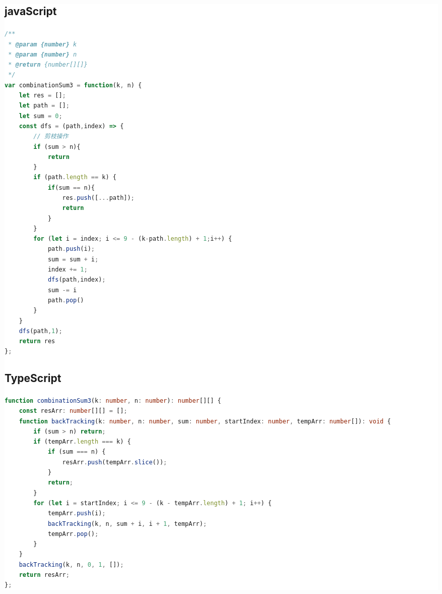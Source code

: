 ## javaScript

```js
/**
 * @param {number} k
 * @param {number} n
 * @return {number[][]}
 */
var combinationSum3 = function(k, n) {
    let res = [];
    let path = [];
    let sum = 0;
    const dfs = (path,index) => {
        // 剪枝操作
        if (sum > n){
            return
        }
        if (path.length == k) {
            if(sum == n){
                res.push([...path]);
                return
            }
        }
        for (let i = index; i <= 9 - (k-path.length) + 1;i++) {
            path.push(i);
            sum = sum + i;
            index += 1;
            dfs(path,index);
            sum -= i
            path.pop()
        }
    }
    dfs(path,1);
    return res
};
```

## TypeScript

```typescript
function combinationSum3(k: number, n: number): number[][] {
    const resArr: number[][] = [];
    function backTracking(k: number, n: number, sum: number, startIndex: number, tempArr: number[]): void {
        if (sum > n) return;
        if (tempArr.length === k) {
            if (sum === n) {
                resArr.push(tempArr.slice());
            }
            return;
        }
        for (let i = startIndex; i <= 9 - (k - tempArr.length) + 1; i++) {
            tempArr.push(i);
            backTracking(k, n, sum + i, i + 1, tempArr);
            tempArr.pop();
        }
    }
    backTracking(k, n, 0, 1, []);
    return resArr;
};
```
